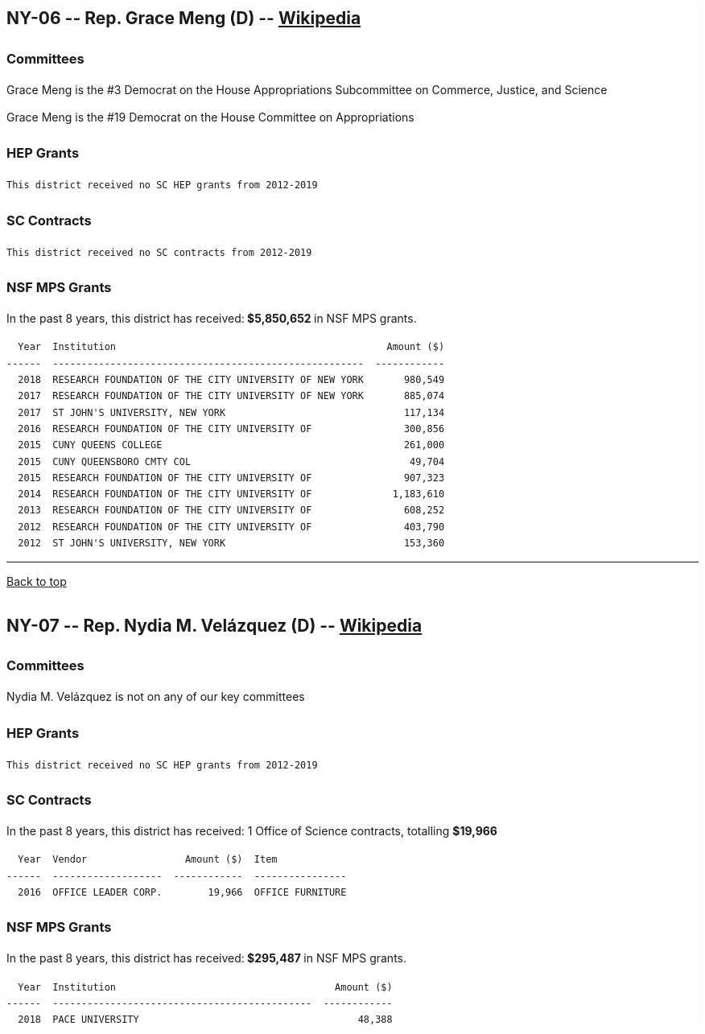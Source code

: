 ## NY-06 -- Rep. Grace Meng (D) -- [Wikipedia](https://en.wikipedia.org/wiki/NY-06)
### Committees
Grace Meng is the #3 Democrat on the House Appropriations Subcommittee on Commerce, Justice, and Science 

Grace Meng is the #19 Democrat on the House Committee on Appropriations 

### HEP Grants
```
This district received no SC HEP grants from 2012-2019
```
### SC Contracts
```
This district received no SC contracts from 2012-2019
```
### NSF MPS Grants
In the past 8 years, this district has received:<b> $5,850,652 </b>in NSF MPS grants.
```
  Year  Institution                                               Amount ($)
------  ------------------------------------------------------  ------------
  2018  RESEARCH FOUNDATION OF THE CITY UNIVERSITY OF NEW YORK       980,549
  2017  RESEARCH FOUNDATION OF THE CITY UNIVERSITY OF NEW YORK       885,074
  2017  ST JOHN'S UNIVERSITY, NEW YORK                               117,134
  2016  RESEARCH FOUNDATION OF THE CITY UNIVERSITY OF                300,856
  2015  CUNY QUEENS COLLEGE                                          261,000
  2015  CUNY QUEENSBORO CMTY COL                                      49,704
  2015  RESEARCH FOUNDATION OF THE CITY UNIVERSITY OF                907,323
  2014  RESEARCH FOUNDATION OF THE CITY UNIVERSITY OF              1,183,610
  2013  RESEARCH FOUNDATION OF THE CITY UNIVERSITY OF                608,252
  2012  RESEARCH FOUNDATION OF THE CITY UNIVERSITY OF                403,790
  2012  ST JOHN'S UNIVERSITY, NEW YORK                               153,360
```
---
<a name="NY-07"></a>
[Back to top](#top)
## NY-07 -- Rep. Nydia M. Velázquez (D) -- [Wikipedia](https://en.wikipedia.org/wiki/NY-07)
### Committees
Nydia M. Velázquez is not on any of our key committees 

### HEP Grants
```
This district received no SC HEP grants from 2012-2019
```
### SC Contracts
In the past 8 years, this district has received:
1 Office of Science contracts, totalling <b> $19,966</b>
```
  Year  Vendor                 Amount ($)  Item
------  -------------------  ------------  ----------------
  2016  OFFICE LEADER CORP.        19,966  OFFICE FURNITURE
```
### NSF MPS Grants
In the past 8 years, this district has received:<b> $295,487 </b>in NSF MPS grants.
```
  Year  Institution                                      Amount ($)
------  ---------------------------------------------  ------------
  2018  PACE UNIVERSITY                                      48,388
```
